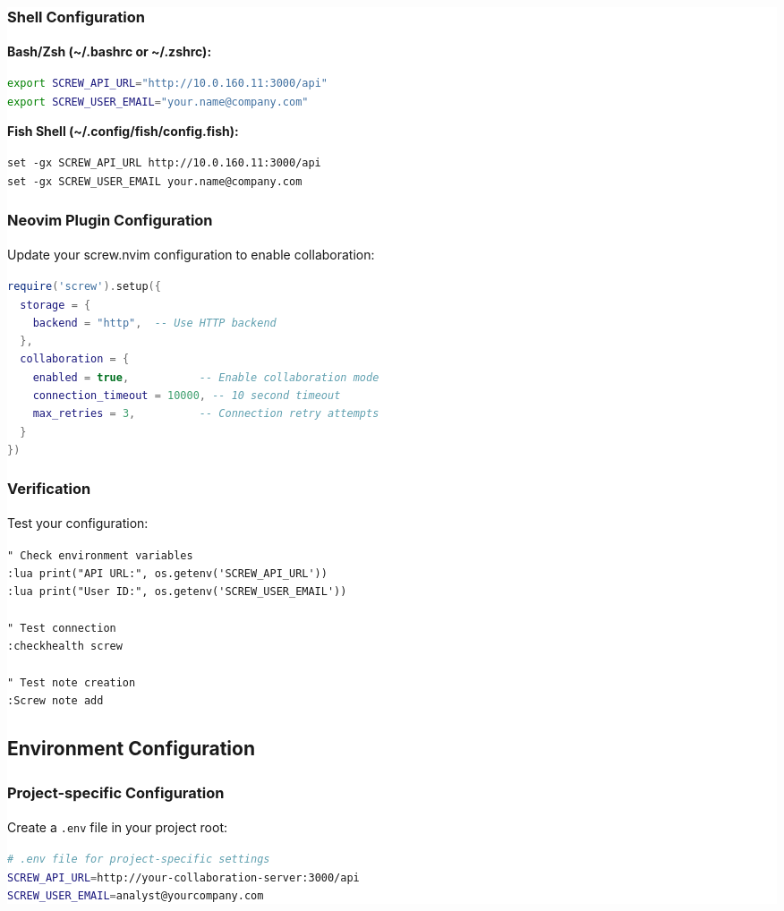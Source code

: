 ### Shell Configuration

**Bash/Zsh (~/.bashrc or ~/.zshrc):**
```bash
export SCREW_API_URL="http://10.0.160.11:3000/api"
export SCREW_USER_EMAIL="your.name@company.com"
```

**Fish Shell (~/.config/fish/config.fish):**
```fish
set -gx SCREW_API_URL http://10.0.160.11:3000/api
set -gx SCREW_USER_EMAIL your.name@company.com
```

### Neovim Plugin Configuration

Update your screw.nvim configuration to enable collaboration:

```lua
require('screw').setup({
  storage = {
    backend = "http",  -- Use HTTP backend
  },
  collaboration = {
    enabled = true,           -- Enable collaboration mode
    connection_timeout = 10000, -- 10 second timeout
    max_retries = 3,          -- Connection retry attempts
  }
})
```

### Verification

Test your configuration:

```vim
" Check environment variables
:lua print("API URL:", os.getenv('SCREW_API_URL'))
:lua print("User ID:", os.getenv('SCREW_USER_EMAIL'))

" Test connection  
:checkhealth screw

" Test note creation
:Screw note add
```

## Environment Configuration

### Project-specific Configuration

Create a `.env` file in your project root:

```bash
# .env file for project-specific settings
SCREW_API_URL=http://your-collaboration-server:3000/api
SCREW_USER_EMAIL=analyst@yourcompany.com
```

